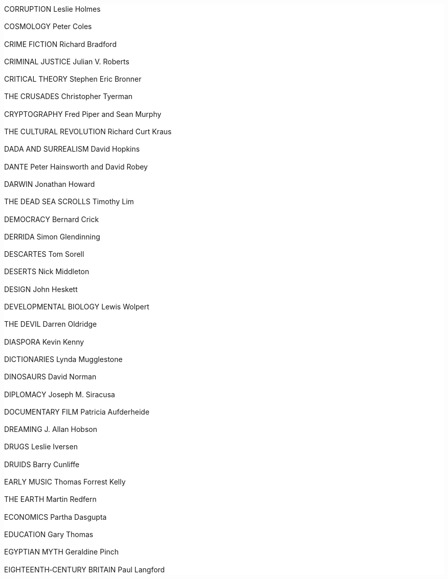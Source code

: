 CORRUPTION Leslie Holmes

COSMOLOGY Peter Coles

CRIME FICTION Richard Bradford

CRIMINAL JUSTICE Julian V. Roberts

CRITICAL THEORY Stephen Eric Bronner

THE CRUSADES Christopher Tyerman

CRYPTOGRAPHY Fred Piper and Sean Murphy

THE CULTURAL REVOLUTION Richard Curt Kraus

DADA AND SURREALISM David Hopkins

DANTE Peter Hainsworth and David Robey

DARWIN Jonathan Howard

THE DEAD SEA SCROLLS Timothy Lim

DEMOCRACY Bernard Crick

DERRIDA Simon Glendinning

DESCARTES Tom Sorell

DESERTS Nick Middleton

DESIGN John Heskett

DEVELOPMENTAL BIOLOGY Lewis Wolpert

THE DEVIL Darren Oldridge

DIASPORA Kevin Kenny

DICTIONARIES Lynda Mugglestone

DINOSAURS David Norman

DIPLOMACY Joseph M. Siracusa

DOCUMENTARY FILM Patricia Aufderheide

DREAMING J. Allan Hobson

DRUGS Leslie Iversen

DRUIDS Barry Cunliffe

EARLY MUSIC Thomas Forrest Kelly

THE EARTH Martin Redfern

ECONOMICS Partha Dasgupta

EDUCATION Gary Thomas

EGYPTIAN MYTH Geraldine Pinch

EIGHTEENTH‑CENTURY BRITAIN Paul Langford
